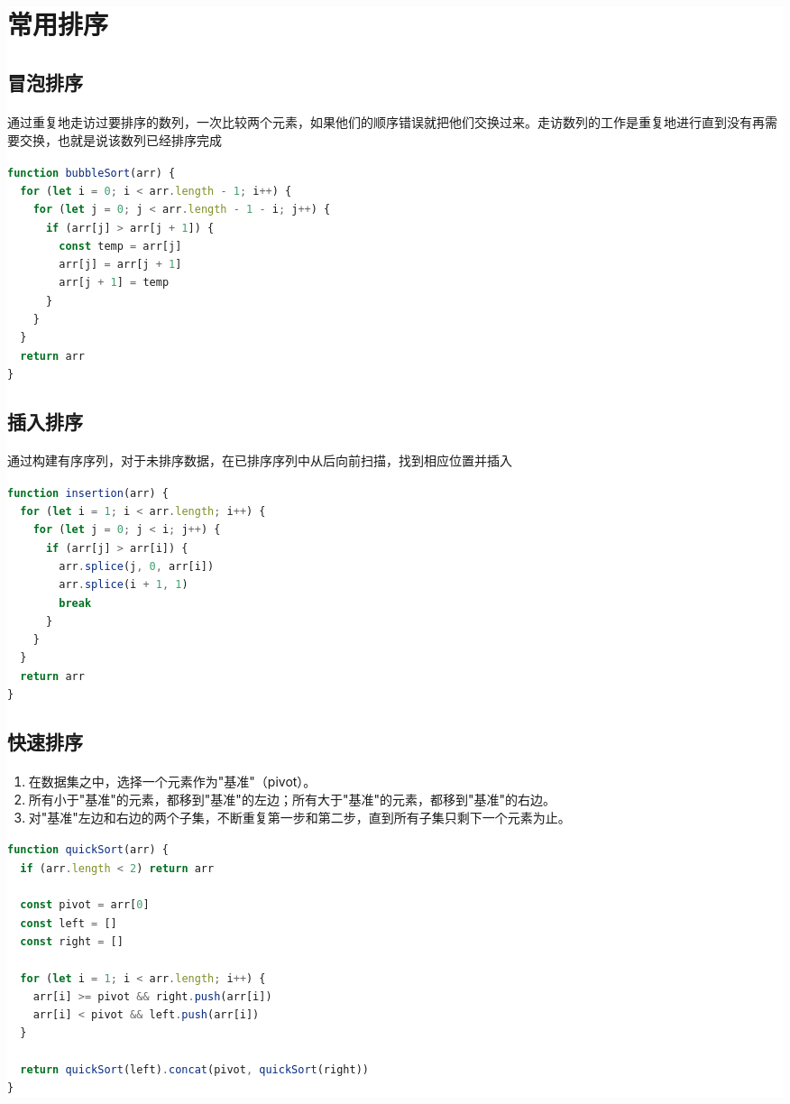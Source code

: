 # 常用排序

## 冒泡排序

通过重复地走访过要排序的数列，一次比较两个元素，如果他们的顺序错误就把他们交换过来。走访数列的工作是重复地进行直到没有再需要交换，也就是说该数列已经排序完成

```js
function bubbleSort(arr) {
  for (let i = 0; i < arr.length - 1; i++) {
    for (let j = 0; j < arr.length - 1 - i; j++) {
      if (arr[j] > arr[j + 1]) {
        const temp = arr[j]
        arr[j] = arr[j + 1]
        arr[j + 1] = temp
      }
    }
  }
  return arr
}
```

## 插入排序

通过构建有序序列，对于未排序数据，在已排序序列中从后向前扫描，找到相应位置并插入

```js
function insertion(arr) {
  for (let i = 1; i < arr.length; i++) {
    for (let j = 0; j < i; j++) {
      if (arr[j] > arr[i]) {
        arr.splice(j, 0, arr[i])
        arr.splice(i + 1, 1)
        break
      }
    }
  }
  return arr
}
```

## 快速排序

1. 在数据集之中，选择一个元素作为"基准"（pivot）。
2. 所有小于"基准"的元素，都移到"基准"的左边；所有大于"基准"的元素，都移到"基准"的右边。
3. 对"基准"左边和右边的两个子集，不断重复第一步和第二步，直到所有子集只剩下一个元素为止。

```js
function quickSort(arr) {
  if (arr.length < 2) return arr

  const pivot = arr[0]
  const left = []
  const right = []

  for (let i = 1; i < arr.length; i++) {
    arr[i] >= pivot && right.push(arr[i])
    arr[i] < pivot && left.push(arr[i])
  }

  return quickSort(left).concat(pivot, quickSort(right))
}
```
